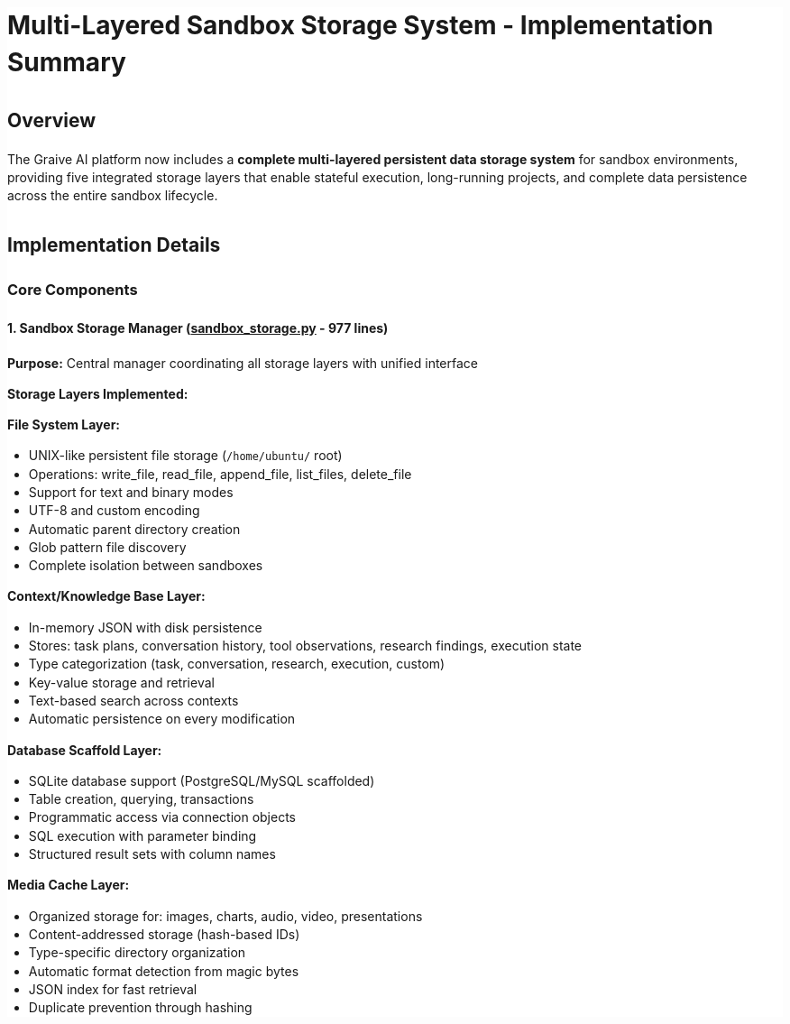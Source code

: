 # Multi-Layered Sandbox Storage System - Implementation Summary

## Overview

The Graive AI platform now includes a **complete multi-layered persistent data storage system** for sandbox environments, providing five integrated storage layers that enable stateful execution, long-running projects, and complete data persistence across the entire sandbox lifecycle.

## Implementation Details

### Core Components

#### 1. Sandbox Storage Manager ([sandbox_storage.py](file://c:\Users\GEMTECH%201\Desktop\GRAIVE\src\storage\sandbox_storage.py) - 977 lines)

**Purpose:** Central manager coordinating all storage layers with unified interface

**Storage Layers Implemented:**

**File System Layer:**
- UNIX-like persistent file storage (`/home/ubuntu/` root)
- Operations: write_file, read_file, append_file, list_files, delete_file
- Support for text and binary modes
- UTF-8 and custom encoding
- Automatic parent directory creation
- Glob pattern file discovery
- Complete isolation between sandboxes

**Context/Knowledge Base Layer:**
- In-memory JSON with disk persistence
- Stores: task plans, conversation history, tool observations, research findings, execution state
- Type categorization (task, conversation, research, execution, custom)
- Key-value storage and retrieval
- Text-based search across contexts
- Automatic persistence on every modification

**Database Scaffold Layer:**
- SQLite database support (PostgreSQL/MySQL scaffolded)
- Table creation, querying, transactions
- Programmatic access via connection objects
- SQL execution with parameter binding
- Structured result sets with column names

**Media Cache Layer:**
- Organized storage for: images, charts, audio, video, presentations
- Content-addressed storage (hash-based IDs)
- Type-specific directory organization
- Automatic format detection from magic bytes
- JSON index for fast retrieval
- Duplicate prevention through hashing
